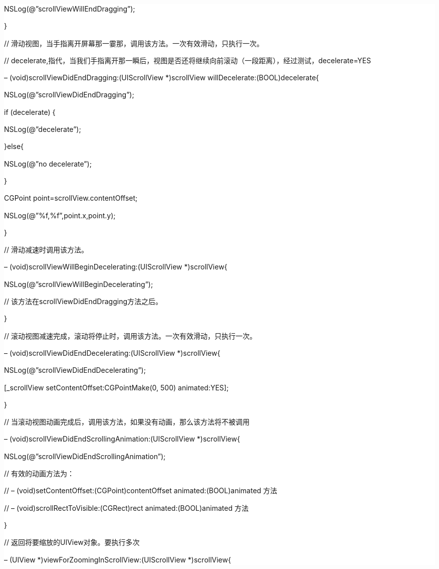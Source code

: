 NSLog(@&#8221;scrollViewWillEndDragging&#8221;);

}
  
// 滑动视图，当手指离开屏幕那一霎那，调用该方法。一次有效滑动，只执行一次。
  
// decelerate,指代，当我们手指离开那一瞬后，视图是否还将继续向前滚动（一段距离），经过测试，decelerate=YES
  
&#8211; (void)scrollViewDidEndDragging:(UIScrollView *)scrollView willDecelerate:(BOOL)decelerate{

NSLog(@&#8221;scrollViewDidEndDragging&#8221;);
  
if (decelerate) {
  
NSLog(@&#8221;decelerate&#8221;);
  
}else{
  
NSLog(@&#8221;no decelerate&#8221;);

}

CGPoint point=scrollView.contentOffset;
  
NSLog(@&#8221;%f,%f&#8221;,point.x,point.y);

}
  
// 滑动减速时调用该方法。
  
&#8211; (void)scrollViewWillBeginDecelerating:(UIScrollView *)scrollView{

NSLog(@&#8221;scrollViewWillBeginDecelerating&#8221;);
  
// 该方法在scrollViewDidEndDragging方法之后。
  
}
  
// 滚动视图减速完成，滚动将停止时，调用该方法。一次有效滑动，只执行一次。
  
&#8211; (void)scrollViewDidEndDecelerating:(UIScrollView *)scrollView{

NSLog(@&#8221;scrollViewDidEndDecelerating&#8221;);

[_scrollView setContentOffset:CGPointMake(0, 500) animated:YES];

}
  
// 当滚动视图动画完成后，调用该方法，如果没有动画，那么该方法将不被调用
  
&#8211; (void)scrollViewDidEndScrollingAnimation:(UIScrollView *)scrollView{

NSLog(@&#8221;scrollViewDidEndScrollingAnimation&#8221;);
  
// 有效的动画方法为：
  
// &#8211; (void)setContentOffset:(CGPoint)contentOffset animated:(BOOL)animated 方法
  
// &#8211; (void)scrollRectToVisible:(CGRect)rect animated:(BOOL)animated 方法
  
}
  
// 返回将要缩放的UIView对象。要执行多次
  
&#8211; (UIView \*)viewForZoomingInScrollView:(UIScrollView \*)scrollView{
